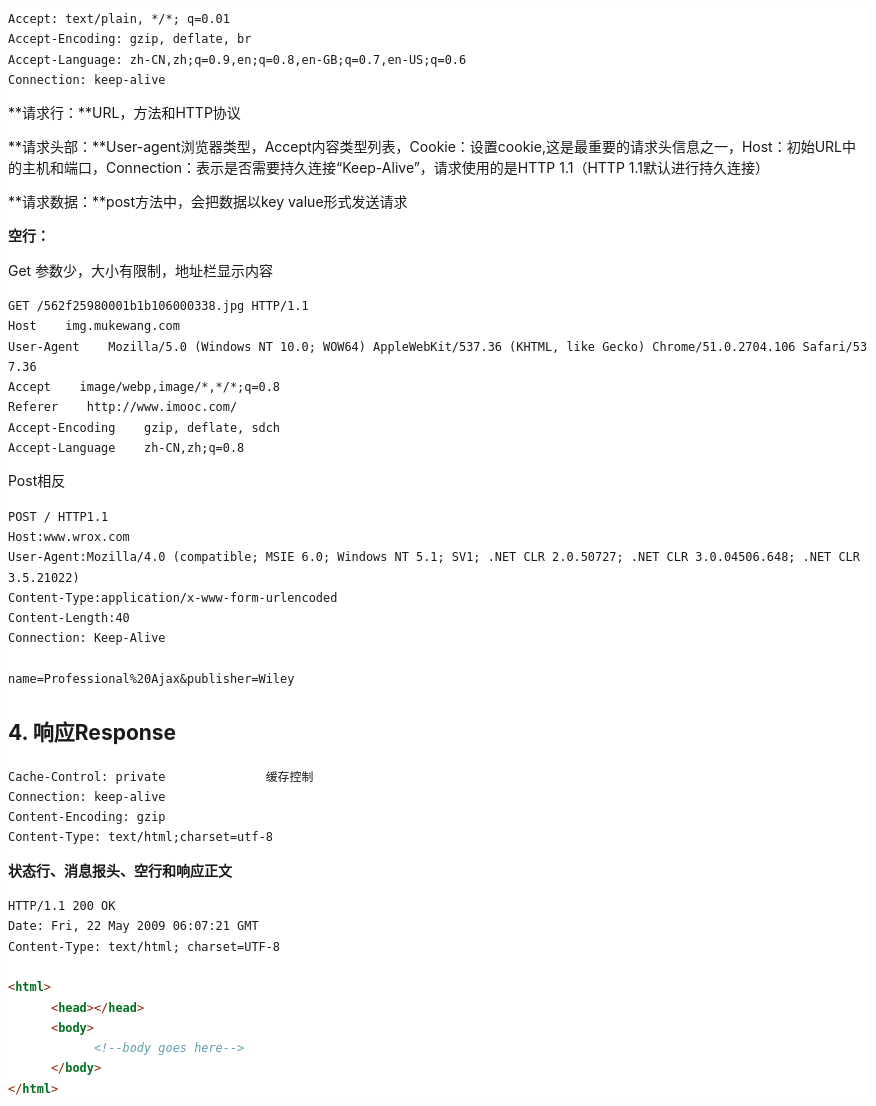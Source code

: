 ```
Accept: text/plain, */*; q=0.01
Accept-Encoding: gzip, deflate, br
Accept-Language: zh-CN,zh;q=0.9,en;q=0.8,en-GB;q=0.7,en-US;q=0.6
Connection: keep-alive
```

**请求行：**URL，方法和HTTP协议

**请求头部：**User-agent浏览器类型，Accept内容类型列表，Cookie：设置cookie,这是最重要的请求头信息之一，Host：初始URL中的主机和端口，Connection：表示是否需要持久连接“Keep-Alive”，请求使用的是HTTP 1.1（HTTP 1.1默认进行持久连接）

**请求数据：**post方法中，会把数据以key value形式发送请求

**空行：**

Get 参数少，大小有限制，地址栏显示内容

```
GET /562f25980001b1b106000338.jpg HTTP/1.1
Host    img.mukewang.com
User-Agent    Mozilla/5.0 (Windows NT 10.0; WOW64) AppleWebKit/537.36 (KHTML, like Gecko) Chrome/51.0.2704.106 Safari/537.36
Accept    image/webp,image/*,*/*;q=0.8
Referer    http://www.imooc.com/
Accept-Encoding    gzip, deflate, sdch
Accept-Language    zh-CN,zh;q=0.8
```

Post相反

```
POST / HTTP1.1
Host:www.wrox.com
User-Agent:Mozilla/4.0 (compatible; MSIE 6.0; Windows NT 5.1; SV1; .NET CLR 2.0.50727; .NET CLR 3.0.04506.648; .NET CLR 3.5.21022)
Content-Type:application/x-www-form-urlencoded
Content-Length:40
Connection: Keep-Alive

name=Professional%20Ajax&publisher=Wiley
```

## 4. 响应Response

```
Cache-Control: private				缓存控制
Connection: keep-alive
Content-Encoding: gzip
Content-Type: text/html;charset=utf-8
```

**状态行、消息报头、空行和响应正文**

```html
HTTP/1.1 200 OK
Date: Fri, 22 May 2009 06:07:21 GMT
Content-Type: text/html; charset=UTF-8

<html>
      <head></head>
      <body>
            <!--body goes here-->
      </body>
</html>
```
